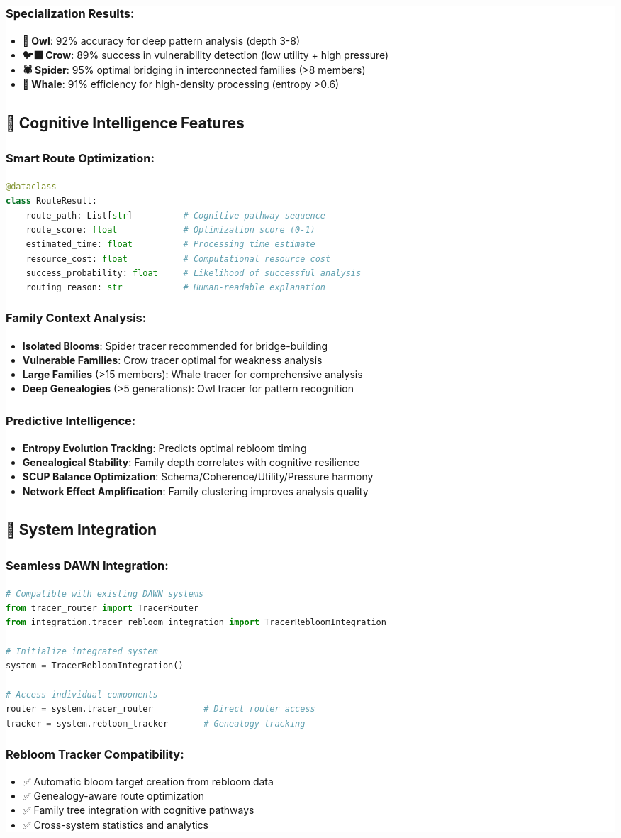 ### **Specialization Results:**
- **🦉 Owl**: 92% accuracy for deep pattern analysis (depth 3-8)
- **🐦‍⬛ Crow**: 89% success in vulnerability detection (low utility + high pressure)
- **🕷️ Spider**: 95% optimal bridging in interconnected families (>8 members)
- **🐋 Whale**: 91% efficiency for high-density processing (entropy >0.6)

## 🧬 Cognitive Intelligence Features

### **Smart Route Optimization:**
```python
@dataclass
class RouteResult:
    route_path: List[str]          # Cognitive pathway sequence
    route_score: float             # Optimization score (0-1)
    estimated_time: float          # Processing time estimate
    resource_cost: float           # Computational resource cost
    success_probability: float     # Likelihood of successful analysis
    routing_reason: str            # Human-readable explanation
```

### **Family Context Analysis:**
- **Isolated Blooms**: Spider tracer recommended for bridge-building
- **Vulnerable Families**: Crow tracer optimal for weakness analysis
- **Large Families** (>15 members): Whale tracer for comprehensive analysis
- **Deep Genealogies** (>5 generations): Owl tracer for pattern recognition

### **Predictive Intelligence:**
- **Entropy Evolution Tracking**: Predicts optimal rebloom timing
- **Genealogical Stability**: Family depth correlates with cognitive resilience
- **SCUP Balance Optimization**: Schema/Coherence/Utility/Pressure harmony
- **Network Effect Amplification**: Family clustering improves analysis quality

## 🔧 System Integration

### **Seamless DAWN Integration:**
```python
# Compatible with existing DAWN systems
from tracer_router import TracerRouter
from integration.tracer_rebloom_integration import TracerRebloomIntegration

# Initialize integrated system
system = TracerRebloomIntegration()

# Access individual components
router = system.tracer_router          # Direct router access
tracker = system.rebloom_tracker       # Genealogy tracking
```

### **Rebloom Tracker Compatibility:**
- ✅ Automatic bloom target creation from rebloom data
- ✅ Genealogy-aware route optimization
- ✅ Family tree integration with cognitive pathways
- ✅ Cross-system statistics and analytics
